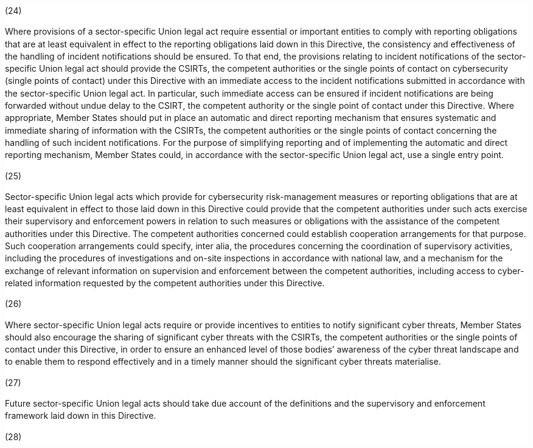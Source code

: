  

(24)

Where provisions of a sector-specific Union legal act require essential or important entities to comply with reporting obligations that are at least equivalent in effect to the reporting obligations laid down in this Directive, the consistency and effectiveness of the handling of incident notifications should be ensured. To that end, the provisions relating to incident notifications of the sector-specific Union legal act should provide the CSIRTs, the competent authorities or the single points of contact on cybersecurity (single points of contact) under this Directive with an immediate access to the incident notifications submitted in accordance with the sector-specific Union legal act. In particular, such immediate access can be ensured if incident notifications are being forwarded without undue delay to the CSIRT, the competent authority or the single point of contact under this Directive. Where appropriate, Member States should put in place an automatic and direct reporting mechanism that ensures systematic and immediate sharing of information with the CSIRTs, the competent authorities or the single points of contact concerning the handling of such incident notifications. For the purpose of simplifying reporting and of implementing the automatic and direct reporting mechanism, Member States could, in accordance with the sector-specific Union legal act, use a single entry point.

 

(25)

Sector-specific Union legal acts which provide for cybersecurity risk-management measures or reporting obligations that are at least equivalent in effect to those laid down in this Directive could provide that the competent authorities under such acts exercise their supervisory and enforcement powers in relation to such measures or obligations with the assistance of the competent authorities under this Directive. The competent authorities concerned could establish cooperation arrangements for that purpose. Such cooperation arrangements could specify, inter alia, the procedures concerning the coordination of supervisory activities, including the procedures of investigations and on-site inspections in accordance with national law, and a mechanism for the exchange of relevant information on supervision and enforcement between the competent authorities, including access to cyber-related information requested by the competent authorities under this Directive.

 

(26)

Where sector-specific Union legal acts require or provide incentives to entities to notify significant cyber threats, Member States should also encourage the sharing of significant cyber threats with the CSIRTs, the competent authorities or the single points of contact under this Directive, in order to ensure an enhanced level of those bodies’ awareness of the cyber threat landscape and to enable them to respond effectively and in a timely manner should the significant cyber threats materialise.

 

(27)

Future sector-specific Union legal acts should take due account of the definitions and the supervisory and enforcement framework laid down in this Directive.

 

(28)
